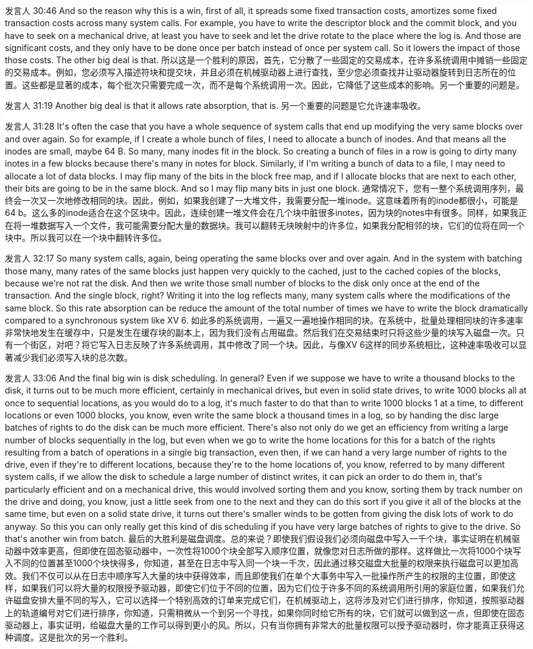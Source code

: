 发言人   30:46
And so the reason why this is a win, first of all, it spreads some fixed transaction costs, amortizes some fixed transaction costs across many system calls. For example, you have to write the descriptor block and the commit block, and you have to seek on a mechanical drive, at least you have to seek and let the drive rotate to the place where the log is. And those are significant costs, and they only have to be done once per batch instead of once per system call. So it lowers the impact of those those costs. The other big deal is that. 
所以这是一个胜利的原因，首先，它分散了一些固定的交易成本，在许多系统调用中摊销一些固定的交易成本。例如，您必须写入描述符块和提交块，并且必须在机械驱动器上进行查找，至少您必须查找并让驱动器旋转到日志所在的位置。这些都是显著的成本，每个批次只需要完成一次，而不是每个系统调用一次。因此，它降低了这些成本的影响。另一个重要的问题是。


发言人   31:19
Another big deal is that it allows rate absorption, that is. 
另一个重要的问题是它允许速率吸收。

发言人   31:28
It's often the case that you have a whole sequence of system calls that end up modifying the very same blocks over and over again. So for example, if I create a whole bunch of files, I need to allocate a bunch of inodes. And that means all the inodes are small, maybe 64 B. So many, many inodes fit in the block. So creating a bunch of files in a row is going to dirty many inotes in a few blocks because there's many in notes for block. Similarly, if I'm writing a bunch of data to a file, I may need to allocate a lot of data blocks. I may flip many of the bits in the block free map, and if I allocate blocks that are next to each other, their bits are going to be in the same block. And so I may flip many bits in just one block. 
通常情况下，您有一整个系统调用序列，最终会一次又一次地修改相同的块。因此，例如，如果我创建了一大堆文件，我需要分配一堆inode。这意味着所有的inode都很小，可能是64 b。这么多的inode适合在这个区块中。因此，连续创建一堆文件会在几个块中脏很多inotes，因为块的notes中有很多。同样，如果我正在将一堆数据写入一个文件，我可能需要分配大量的数据块。我可以翻转无块映射中的许多位，如果我分配相邻的块，它们的位将在同一个块中。所以我可以在一个块中翻转许多位。

发言人   32:17
So many system calls, again, being operating the same blocks over and over again. And in the system with batching those many, many rates of the same blocks just happen very quickly to the cached, just to the cached copies of the blocks, because we're not rat the disk. And then we write those small number of blocks to the disk only once at the end of the transaction. And the single block, right? Writing it into the log reflects many, many system calls where the modifications of the same block. So this rate absorption can be reduce the amount of the total number of times we have to write the block dramatically compared to a synchronous system like XV 6. 
如此多的系统调用，一遍又一遍地操作相同的块。在系统中，批量处理相同块的许多速率非常快地发生在缓存中，只是发生在缓存块的副本上，因为我们没有占用磁盘。然后我们在交易结束时只将这些少量的块写入磁盘一次。只有一个街区，对吧？将它写入日志反映了许多系统调用，其中修改了同一个块。因此，与像XV 6这样的同步系统相比，这种速率吸收可以显著减少我们必须写入块的总次数。

发言人   33:06
And the final big win is disk scheduling. In general? Even if we suppose we have to write a thousand blocks to the disk, it turns out to be much more efficient, certainly in mechanical drives, but even in solid state drives, to write 1000 blocks all at once to sequential locations, as you would do to a log, it's much faster to do that than to write 1000 blocks 1 at a time, to different locations or even 1000 blocks, you know, even write the same block a thousand times in a log, so by handing the disc large batches of rights to do the disk can be much more efficient. There's also not only do we get an efficiency from writing a large number of blocks sequentially in the log, but even when we go to write the home locations for this for a batch of the rights resulting from a batch of operations in a single big transaction, even then, if we can hand a very large number of rights to the drive, even if they're to different locations, because they're to the home locations of, you know, referred to by many different system calls, if we allow the disk to schedule a large number of distinct writes, it can pick an order to do them in, that's particularly efficient and on a mechanical drive, this would involved sorting them and you know, sorting them by track number on the drive and doing, you know, just a little seek from one to the next and they can do this sort if you give it all of the blocks at the same time, but even on a solid state drive, it turns out there's smaller winds to be gotten from giving the disk lots of work to do anyway. So this you can only really get this kind of dis scheduling if you have very large batches of rights to give to the drive. So that's another win from batch. 
最后的大胜利是磁盘调度。总的来说？即使我们假设我们必须向磁盘中写入一千个块，事实证明在机械驱动器中效率更高，但即使在固态驱动器中，一次性将1000个块全部写入顺序位置，就像您对日志所做的那样。这样做比一次将1000个块写入不同的位置甚至1000个块快得多，你知道，甚至在日志中写入同一个块一千次，因此通过移交磁盘大批量的权限来执行磁盘可以更加高效。我们不仅可以从在日志中顺序写入大量的块中获得效率，而且即使我们在单个大事务中写入一批操作所产生的权限的主位置，即使这样，如果我们可以将大量的权限授予驱动器，即使它们位于不同的位置，因为它们位于许多不同的系统调用所引用的家庭位置，如果我们允许磁盘安排大量不同的写入，它可以选择一个特别高效的订单来完成它们，在机械驱动上，这将涉及对它们进行排序，你知道，按照驱动器上的轨道编号对它们进行排序，你知道，只需稍微从一个到另一个寻找，如果你同时给它所有的块，它们就可以做到这一点，但即使在固态驱动器上，事实证明，给磁盘大量的工作可以得到更小的风。所以，只有当你拥有非常大的批量权限可以授予驱动器时，你才能真正获得这种调度。这是批次的另一个胜利。
